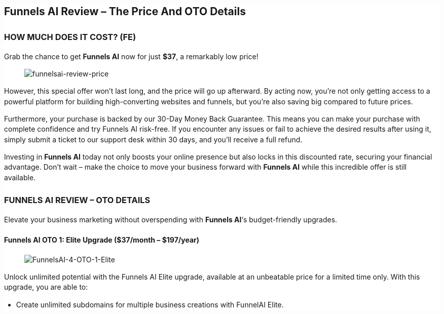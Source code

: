 

<h2 class="wp-block-heading"><strong>Funnels AI R</strong><strong>eview – The Price And OTO Details</strong></h2>



<h3 class="wp-block-heading"><strong>HOW MUCH DOES IT COST? (FE)</strong></h3>



<p>Grab the chance to get&nbsp;<strong>Funnels AI</strong>&nbsp;now for just&nbsp;<strong>$37</strong>, a remarkably low price!</p>



<figure class="wp-block-image aligncenter"><img src="https://mei-review.com/wp-content/uploads/2024/05/funnelsai-review-price.png" alt="funnelsai-review-price" class="wp-image-88415"/></figure>



<p>However, this special offer won’t last long, and the price will go up afterward. By acting now, you’re not only getting access to a powerful platform for building high-converting websites and funnels, but you’re also saving big compared to future prices.</p>



<p>Furthermore, your purchase is backed by our 30-Day Money Back Guarantee. This means you can make your purchase with complete confidence and try Funnels AI risk-free. If you encounter any issues or fail to achieve the desired results after using it, simply submit a ticket to our support desk within 30 days, and you’ll receive a full refund.</p>



<p>Investing in&nbsp;<strong>Funnels AI</strong>&nbsp;today not only boosts your online presence but also locks in this discounted rate, securing your financial advantage. Don’t wait – make the choice to move your business forward with&nbsp;<strong>Funnels AI</strong>&nbsp;while this incredible offer is still available.</p>



<h3 class="wp-block-heading"><strong>FUNNELS AI R</strong><strong>EVIEW – OTO DETAILS</strong></h3>



<p>Elevate your business marketing without overspending with&nbsp;<strong>Funnels AI</strong>‘s budget-friendly upgrades.</p>



<h4 class="wp-block-heading"><strong>Funnels AI OTO 1:&nbsp;Elite Upgrade&nbsp;($37/month – $197/year)</strong></h4>



<figure class="wp-block-image aligncenter"><img src="https://mei-review.com/wp-content/uploads/2024/05/FunnelsAI-4-OTO-1-Elite.png" alt="FunnelsAI-4-OTO-1-Elite" class="wp-image-88425"/></figure>



<p>Unlock unlimited potential with the Funnels AI Elite upgrade, available at an unbeatable price for a limited time only. With this upgrade, you are able to:</p>



<ul>
<li>Create unlimited subdomains for multiple business creations with FunnelAI Elite.</li>


